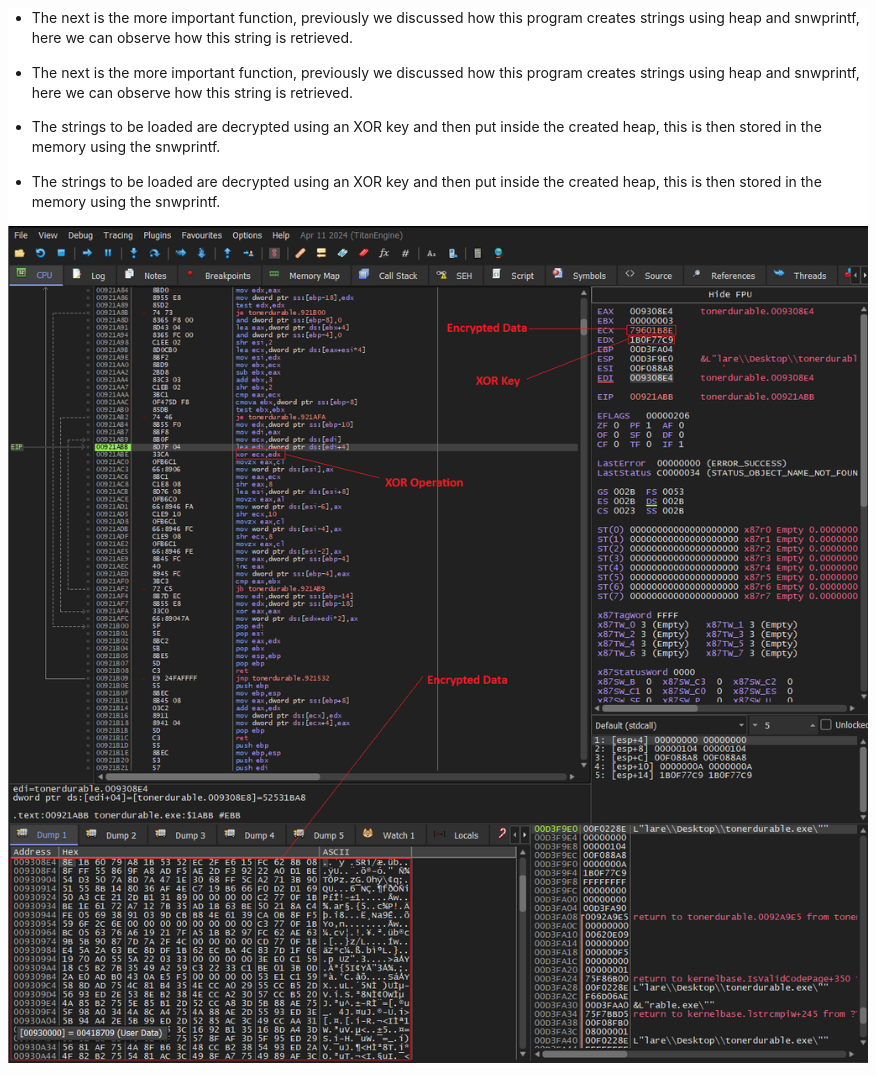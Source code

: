 - The next is the more important function, previously we discussed how this program creates strings using heap and snwprintf, here we can observe how this string is retrieved.
- The next is the more important function, previously we discussed how this program creates strings using heap and snwprintf, here we can observe how this string is retrieved.

- The strings to be loaded are decrypted using an XOR key and then put inside the created heap, this is then stored in the memory using the snwprintf.
- The strings to be loaded are decrypted using an XOR key and then put inside the created heap, this is then stored in the memory using the snwprintf.

![XORData](/assets/img/blog_imgs/86.png)
